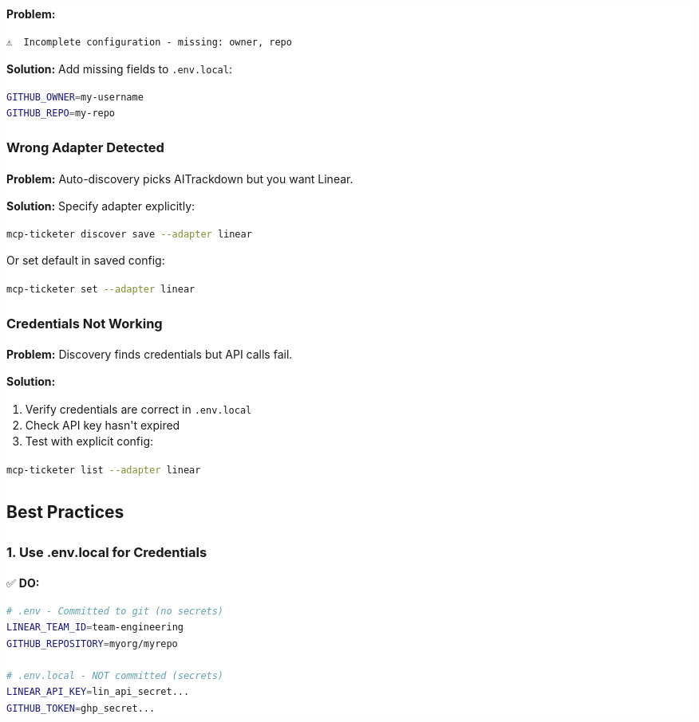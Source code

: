 **Problem:**
```
⚠️  Incomplete configuration - missing: owner, repo
```

**Solution:**
Add missing fields to `.env.local`:
```bash
GITHUB_OWNER=my-username
GITHUB_REPO=my-repo
```

### Wrong Adapter Detected

**Problem:**
Auto-discovery picks AITrackdown but you want Linear.

**Solution:**
Specify adapter explicitly:
```bash
mcp-ticketer discover save --adapter linear
```

Or set default in saved config:
```bash
mcp-ticketer set --adapter linear
```

### Credentials Not Working

**Problem:**
Discovery finds credentials but API calls fail.

**Solution:**
1. Verify credentials are correct in `.env.local`
2. Check API key hasn't expired
3. Test with explicit config:
```bash
mcp-ticketer list --adapter linear
```

## Best Practices

### 1. Use .env.local for Credentials

✅ **DO:**
```bash
# .env - Committed to git (no secrets)
LINEAR_TEAM_ID=team-engineering
GITHUB_REPOSITORY=myorg/myrepo

# .env.local - NOT committed (secrets)
LINEAR_API_KEY=lin_api_secret...
GITHUB_TOKEN=ghp_secret...
```
